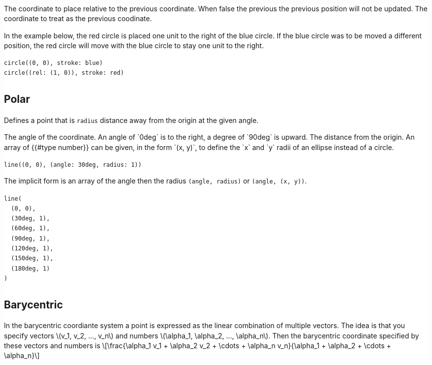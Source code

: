 <parameter-definition name="rel" types="coordinate">
The coordinate to place relative to the previous coordinate.
</parameter-definition>

<parameter-definition name="update" types="bool" default="true">
When false the previous the previous position will not be updated.
</parameter-definition>

<parameter-definition name="to" types="coordinate" default="()">
The coordinate to treat as the previous coodinate.
</parameter-definition>

In the example below, the red circle is placed one unit to the right of the blue circle. If the blue circle was to be moved a different position, the red circle will move with the blue circle to stay one unit to the right.

```typc,example
circle((0, 0), stroke: blue)
circle((rel: (1, 0)), stroke: red)
```

## Polar
Defines a point that is `radius` distance away from the origin at the given angle.

<parameter-definition name="angle" types="angle">
The angle of the coordinate. An angle of `0deg` is to the right, a degree of `90deg` is upward.
</parameter-definition>

<parameter-definition name="radius" types="number,array">
The distance from the origin. An array of {{#type number}} can be given, in the form `(x, y)`, to define the `x` and `y` radii of an ellipse instead of a circle.
</parameter-definition>

```typc,example
line((0, 0), (angle: 30deg, radius: 1))
```

The implicit form is an array of the angle then the radius `(angle, radius)` or `(angle, (x, y))`.

```typc,example
line(
  (0, 0),
  (30deg, 1),
  (60deg, 1),
  (90deg, 1),
  (120deg, 1),
  (150deg, 1),
  (180deg, 1)
)
```


## Barycentric
In the barycentric coordiante system a point is expressed as the linear combination of multiple vectors. The idea is that you specify vectors \\(v_1, v_2, ..., v_n\\) and numbers \\(\alpha_1, \alpha_2, ..., \alpha_n\\). Then the barycentric coordinate specified by these vectors and numbers is \\[\frac{\alpha_1 v_1 + \alpha_2 v_2 + \cdots + \alpha_n v_n}{\alpha_1 + \alpha_2 + \cdots + \alpha_n}\\]

